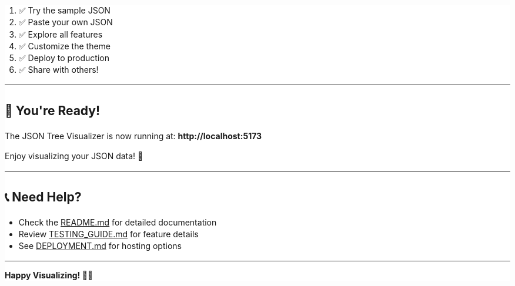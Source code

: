 1. ✅ Try the sample JSON
2. ✅ Paste your own JSON
3. ✅ Explore all features
4. ✅ Customize the theme
5. ✅ Deploy to production
6. ✅ Share with others!

---

## 🎉 You're Ready!

The JSON Tree Visualizer is now running at:
**http://localhost:5173**

Enjoy visualizing your JSON data! 🚀

---

## 📞 Need Help?

- Check the [README.md](./README.md) for detailed documentation
- Review [TESTING_GUIDE.md](./TESTING_GUIDE.md) for feature details
- See [DEPLOYMENT.md](./DEPLOYMENT.md) for hosting options

---

**Happy Visualizing! 🌳✨**

